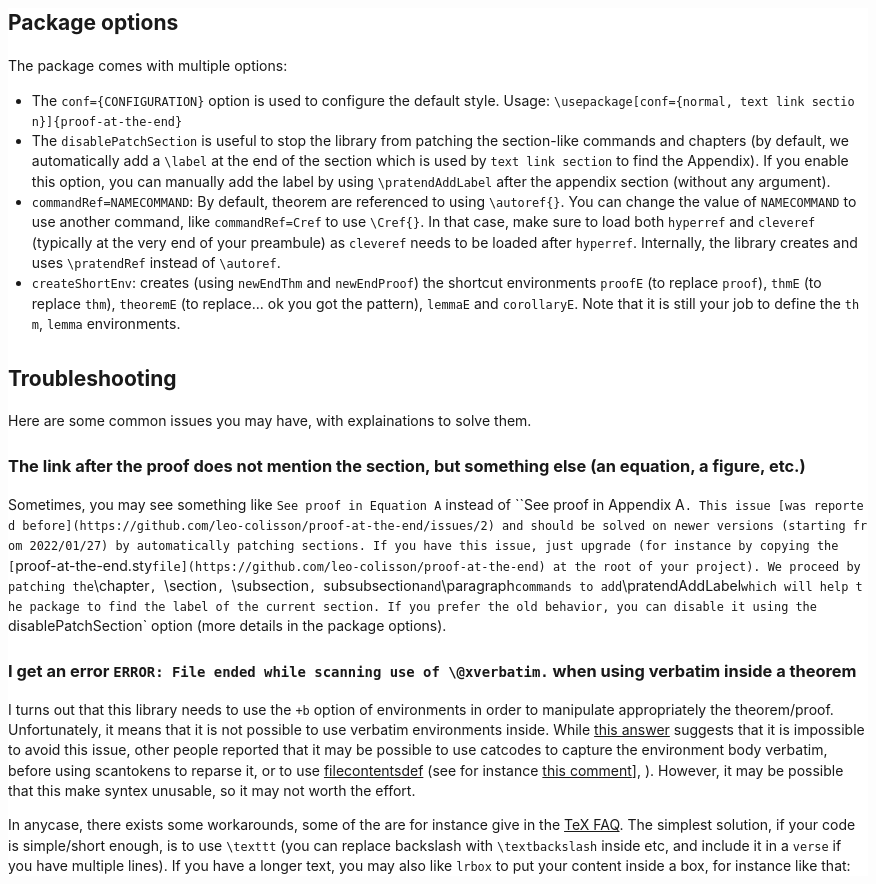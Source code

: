 ## Package options

The package comes with multiple options:
- The `conf={CONFIGURATION}` option is used to configure the default style. Usage: `\usepackage[conf={normal, text link section}]{proof-at-the-end}`
- The `disablePatchSection` is useful to stop the library from patching the section-like commands and chapters (by default, we automatically add a `\label` at the end of the section which is used by `text link section` to find the Appendix). If you enable this option, you can manually add the label by using `\pratendAddLabel` after the appendix section (without any argument).
- `commandRef=NAMECOMMAND`: By default, theorem are referenced to using `\autoref{}`. You can change the value of `NAMECOMMAND` to use another command, like `commandRef=Cref` to use `\Cref{}`. In that case, make sure to load both `hyperref` and `cleveref` (typically at the very end of your preambule) as `cleveref` needs to be loaded after `hyperref`. Internally, the library creates and uses `\pratendRef` instead of `\autoref`.
- `createShortEnv`: creates (using `newEndThm` and `newEndProof`) the shortcut environments `proofE` (to replace `proof`), `thmE` (to replace `thm`), `theoremE` (to replace... ok you got the pattern), `lemmaE` and `corollaryE`. Note that it is still your job to define the `thm`, `lemma` environments.

## Troubleshooting

Here are some common issues you may have, with explainations to solve them.

### The link after the proof does not mention the section, but something else (an equation, a figure, etc.)

Sometimes, you may see something like `See proof in Equation A` instead of ``See proof in Appendix A`. This issue [was reported before](https://github.com/leo-colisson/proof-at-the-end/issues/2) and should be solved on newer versions (starting from 2022/01/27) by automatically patching sections. If you have this issue, just upgrade (for instance by copying the [`proof-at-the-end.sty` file](https://github.com/leo-colisson/proof-at-the-end) at the root of your project). We proceed by patching the `\chapter`, `\section`, `\subsection`, `subsubsection` and `\paragraph` commands to add `\pratendAddLabel` which will help the package to find the label of the current section. If you prefer the old behavior, you can disable it using the `disablePatchSection` option (more details in the package options).

### I get an error `ERROR: File ended while scanning use of \@xverbatim.` when using verbatim inside a theorem

I turns out that this library needs to use the `+b` option of environments in order to manipulate appropriately the theorem/proof. Unfortunately, it means that it is not possible to use verbatim environments inside. While [this answer](https://tex.stackexchange.com/questions/489435/use-environment-into-new-xparse-environment) suggests that it is impossible to avoid this issue, other people reported that it may be possible to use catcodes to capture the environment body verbatim, before using scantokens to reparse it, or to use [filecontentsdef](https://mirror.ibcp.fr/pub/CTAN/macros/latex/contrib/filecontentsdef/filecontentsdef.pdf) (see for instance [this comment](https://tex.stackexchange.com/questions/631810/create-a-newdocumentenvironment-programmatically?noredirect=1#comment1575605_631810)],  ). However, it may be possible that this make syntex unusable, so it may not worth the effort.

In anycase, there exists some workarounds, some of the are for instance give in the [TeX FAQ](https://texfaq.org/FAQ-verbwithin). The simplest solution, if your code is simple/short enough, is to use `\texttt` (you can replace backslash with `\textbackslash` inside etc, and include it in a `verse` if you have multiple lines). If you have a longer text, you may also like `lrbox` to put your content inside a box, for instance like that:
